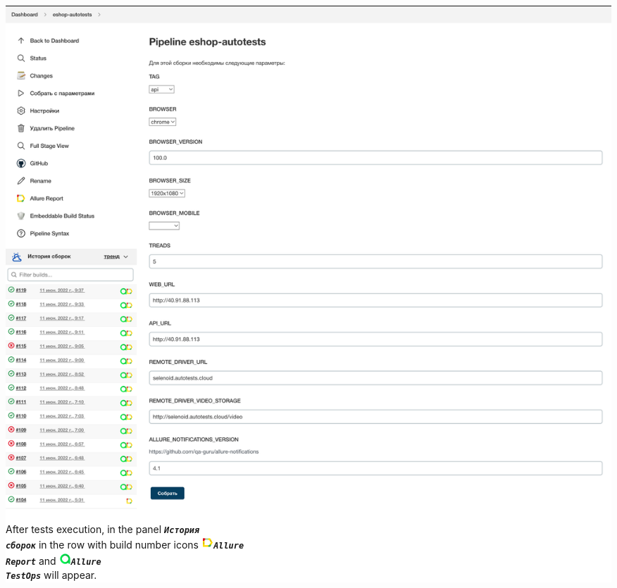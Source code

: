 <img src="img/screens/JenkinsParam.png" alt="Jenkins"/></a>
</p>

After tests execution, in the panel <code><strong>*История сборок*</strong></code> in the row with build number
icons <img width="2%" title="Allure Report" src="img/logo/Allure.svg"><code><strong>*Allure Report*</strong></code>
and <img width="2%" title="Allure TestOps" src="img/logo/Allure_TO.svg"><code><strong>*Allure TestOps*</strong></code> will appear.